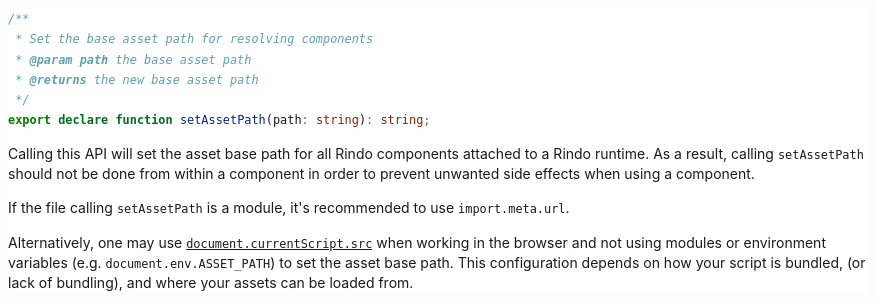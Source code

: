 ```ts
/**
 * Set the base asset path for resolving components
 * @param path the base asset path
 * @returns the new base asset path
 */
export declare function setAssetPath(path: string): string;
```

Calling this API will set the asset base path for all Rindo components attached to a Rindo runtime.
As a result, calling `setAssetPath` should not be done from within a component in order to prevent unwanted side effects
when using a component.

If the file calling `setAssetPath` is a module, it's recommended to use `import.meta.url`.

Alternatively, one may use [`document.currentScript.src`](https://developer.mozilla.org/en-US/docs/Web/API/Document/currentScript)
when working in the browser and not using modules or environment variables (e.g. `document.env.ASSET_PATH`) to set the
asset base path. 
This configuration depends on how your script is bundled, (or lack of bundling), and where your assets can be loaded from.
